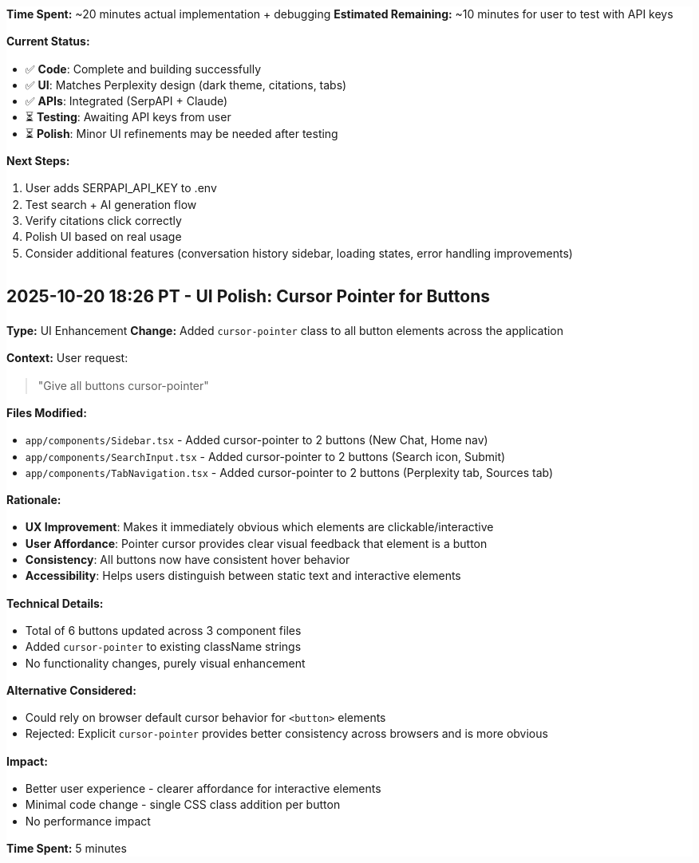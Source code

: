 **Time Spent:** ~20 minutes actual implementation + debugging
**Estimated Remaining:** ~10 minutes for user to test with API keys

**Current Status:**
- ✅ **Code**: Complete and building successfully
- ✅ **UI**: Matches Perplexity design (dark theme, citations, tabs)
- ✅ **APIs**: Integrated (SerpAPI + Claude)
- ⏳ **Testing**: Awaiting API keys from user
- ⏳ **Polish**: Minor UI refinements may be needed after testing

**Next Steps:**
1. User adds SERPAPI_API_KEY to .env
2. Test search + AI generation flow
3. Verify citations click correctly
4. Polish UI based on real usage
5. Consider additional features (conversation history sidebar, loading states, error handling improvements)

## 2025-10-20 18:26 PT - UI Polish: Cursor Pointer for Buttons

**Type:** UI Enhancement
**Change:** Added `cursor-pointer` class to all button elements across the application

**Context:** User request:
> "Give all buttons cursor-pointer"

**Files Modified:**
- `app/components/Sidebar.tsx` - Added cursor-pointer to 2 buttons (New Chat, Home nav)
- `app/components/SearchInput.tsx` - Added cursor-pointer to 2 buttons (Search icon, Submit)
- `app/components/TabNavigation.tsx` - Added cursor-pointer to 2 buttons (Perplexity tab, Sources tab)

**Rationale:**
- **UX Improvement**: Makes it immediately obvious which elements are clickable/interactive
- **User Affordance**: Pointer cursor provides clear visual feedback that element is a button
- **Consistency**: All buttons now have consistent hover behavior
- **Accessibility**: Helps users distinguish between static text and interactive elements

**Technical Details:**
- Total of 6 buttons updated across 3 component files
- Added `cursor-pointer` to existing className strings
- No functionality changes, purely visual enhancement

**Alternative Considered:**
- Could rely on browser default cursor behavior for `<button>` elements
- Rejected: Explicit `cursor-pointer` provides better consistency across browsers and is more obvious

**Impact:**
- Better user experience - clearer affordance for interactive elements
- Minimal code change - single CSS class addition per button
- No performance impact

**Time Spent:** 5 minutes
